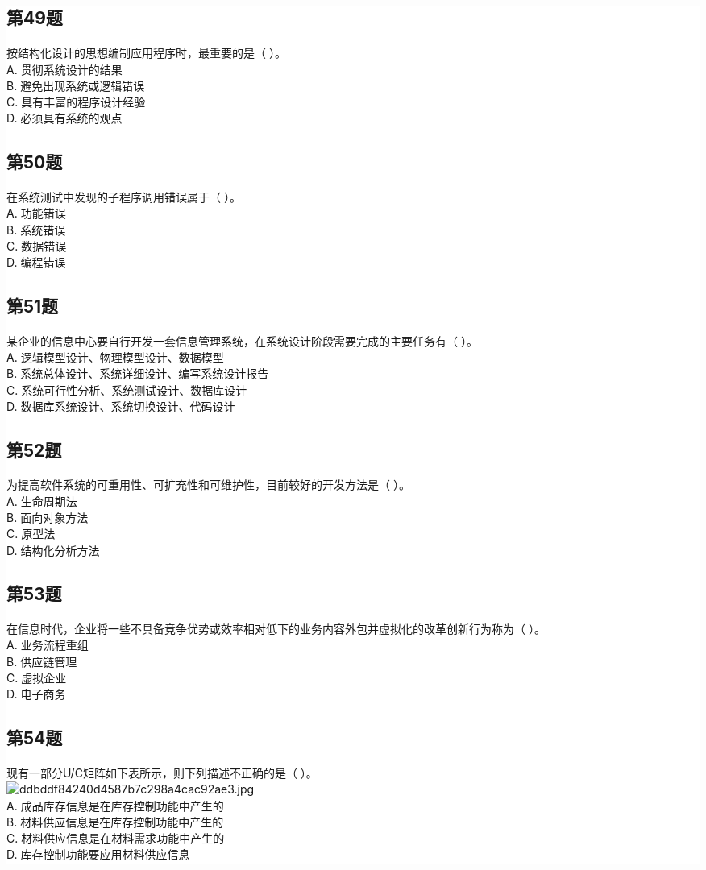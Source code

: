
## 第49题 ##

按结构化设计的思想编制应用程序时，最重要的是（ ）。  
A. 贯彻系统设计的结果  
B. 避免出现系统或逻辑错误  
C. 具有丰富的程序设计经验  
D. 必须具有系统的观点  


## 第50题 ##

在系统测试中发现的子程序调用错误属于（ ）。  
A. 功能错误  
B. 系统错误  
C. 数据错误  
D. 编程错误  


## 第51题 ##

某企业的信息中心要自行开发一套信息管理系统，在系统设计阶段需要完成的主要任务有（ ）。  
A. 逻辑模型设计、物理模型设计、数据模型  
B. 系统总体设计、系统详细设计、编写系统设计报告  
C. 系统可行性分析、系统测试设计、数据库设计  
D. 数据库系统设计、系统切换设计、代码设计  


## 第52题 ##

为提高软件系统的可重用性、可扩充性和可维护性，目前较好的开发方法是（ ）。  
A. 生命周期法  
B. 面向对象方法  
C. 原型法  
D. 结构化分析方法  


## 第53题 ##

在信息时代，企业将一些不具备竞争优势或效率相对低下的业务内容外包并虚拟化的改革创新行为称为（ ）。  
A. 业务流程重组  
B. 供应链管理  
C. 虚拟企业  
D. 电子商务  


## 第54题 ##

现有一部分U/C矩阵如下表所示，则下列描述不正确的是（ ）。  
![ddbddf84240d4587b7c298a4cac92ae3.jpg][]  
A. 成品库存信息是在库存控制功能中产生的  
B. 材料供应信息是在库存控制功能中产生的  
C. 材料供应信息是在材料需求功能中产生的  
D. 库存控制功能要应用材料供应信息  


[4b6210ac2d9e40c69222a5a78e1fa7b4.jpg]: https://www.xkxxkx.cn/file/exam/software/信息系统管理工程师/综合知识/第2题/4b6210ac2d9e40c69222a5a78e1fa7b4.jpg
[ddbddf84240d4587b7c298a4cac92ae3.jpg]: https://www.xkxxkx.cn/file/exam/software/信息系统管理工程师/综合知识/第54题/ddbddf84240d4587b7c298a4cac92ae3.jpg
[e5ae63b849464266801b70c5d58c8074.jpg]: https://www.xkxxkx.cn/file/exam/software/信息系统管理工程师/综合知识/第33题/e5ae63b849464266801b70c5d58c8074.jpg